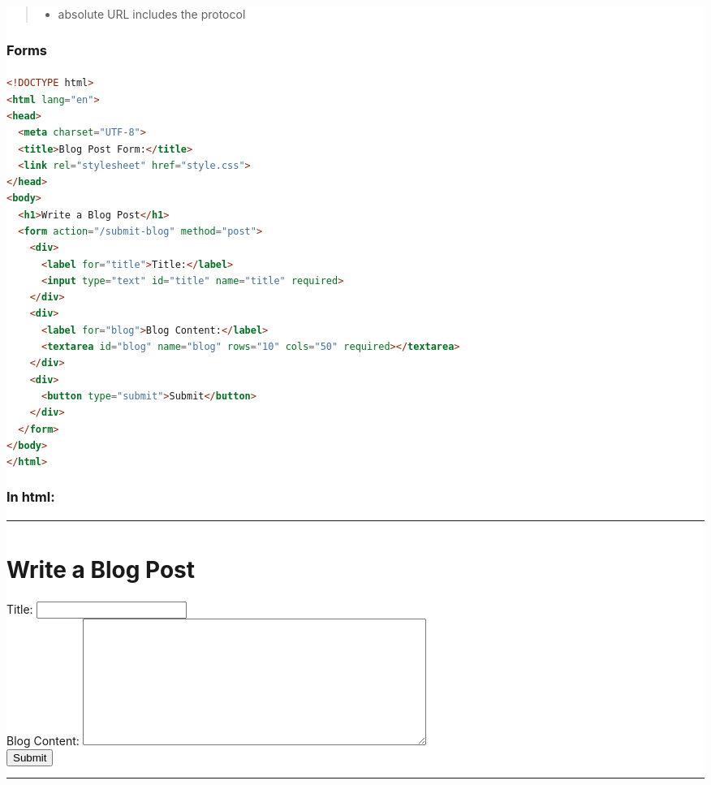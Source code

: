 > - absolute URL includes the protocol

### Forms

```html
<!DOCTYPE html>
<html lang="en">
<head>
  <meta charset="UTF-8">
  <title>Blog Post Form:</title>
  <link rel="stylesheet" href="style.css">
</head>
<body>
  <h1>Write a Blog Post</h1>
  <form action="/submit-blog" method="post">
    <div>
      <label for="title">Title:</label>
      <input type="text" id="title" name="title" required>
    </div>
    <div>
      <label for="blog">Blog Content:</label>
      <textarea id="blog" name="blog" rows="10" cols="50" required></textarea>
    </div>
    <div>
      <button type="submit">Submit</button>
    </div>
  </form>
</body>
</html>
```

### In html:


---

<h1>Write a Blog Post</h1>
<form action="/submit-blog" method="post">
<div>
    <label for="title">Title:</label>
    <input type="text" id="title" name="title" required>
</div>
<div>
    <label for="blog">Blog Content:</label>
    <textarea id="blog" name="blog" rows="10" cols="50" required></textarea>
</div>
<div>
    <button type="submit">Submit</button>
</div>
</form>

---

